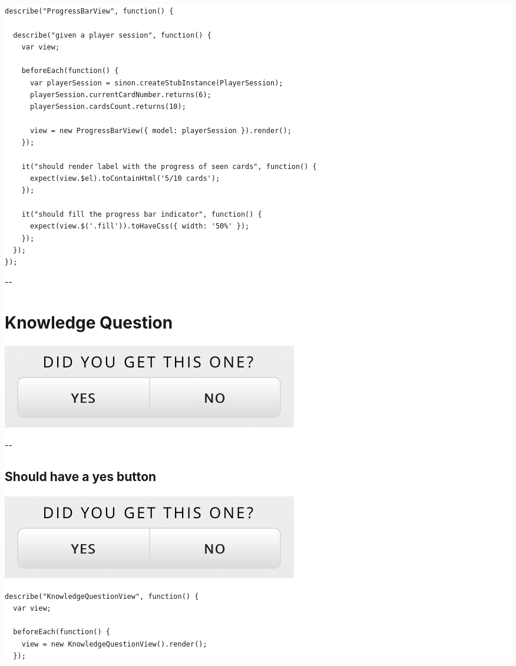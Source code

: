     describe("ProgressBarView", function() {

      describe("given a player session", function() {
        var view;

        beforeEach(function() {
          var playerSession = sinon.createStubInstance(PlayerSession);
          playerSession.currentCardNumber.returns(6);
          playerSession.cardsCount.returns(10);

          view = new ProgressBarView({ model: playerSession }).render();
        });

        it("should render label with the progress of seen cards", function() {
          expect(view.$el).toContainHtml('5/10 cards');
        });

        it("should fill the progress bar indicator", function() {
          expect(view.$('.fill')).toHaveCss({ width: '50%' });
        });
      });
    });

--
# Knowledge Question
![Component](slides/img/knowledge_question.png)

--
## Should have a yes button
![Component](slides/img/knowledge_question.png)

    describe("KnowledgeQuestionView", function() {
      var view;

      beforeEach(function() {
        view = new KnowledgeQuestionView().render();
      });
